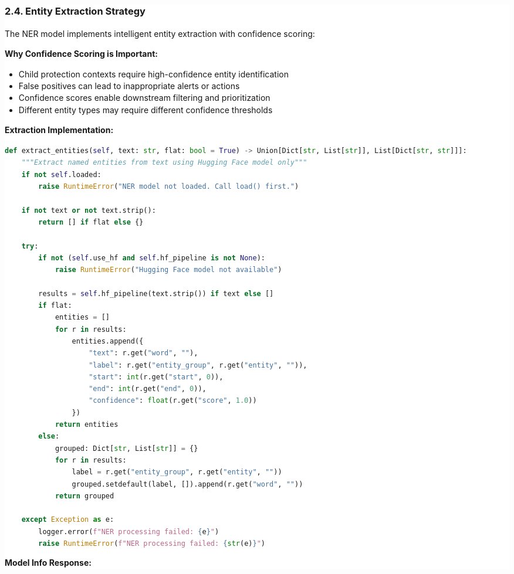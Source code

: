 ### 2.4. Entity Extraction Strategy

The NER model implements intelligent entity extraction with confidence scoring:

**Why Confidence Scoring is Important:**
- Child protection contexts require high-confidence entity identification
- False positives can lead to inappropriate alerts or actions
- Confidence scores enable downstream filtering and prioritization
- Different entity types may require different confidence thresholds

**Extraction Implementation:**

```python
def extract_entities(self, text: str, flat: bool = True) -> Union[Dict[str, List[str]], List[Dict[str, str]]]:
    """Extract named entities from text using Hugging Face model only"""
    if not self.loaded:
        raise RuntimeError("NER model not loaded. Call load() first.")
    
    if not text or not text.strip():
        return [] if flat else {}
    
    try:
        if not (self.use_hf and self.hf_pipeline is not None):
            raise RuntimeError("Hugging Face model not available")
        
        results = self.hf_pipeline(text.strip()) if text else []
        if flat:
            entities = []
            for r in results:
                entities.append({
                    "text": r.get("word", ""),
                    "label": r.get("entity_group", r.get("entity", "")),
                    "start": int(r.get("start", 0)),
                    "end": int(r.get("end", 0)),
                    "confidence": float(r.get("score", 1.0))
                })
            return entities
        else:
            grouped: Dict[str, List[str]] = {}
            for r in results:
                label = r.get("entity_group", r.get("entity", ""))
                grouped.setdefault(label, []).append(r.get("word", ""))
            return grouped
            
    except Exception as e:
        logger.error(f"NER processing failed: {e}")
        raise RuntimeError(f"NER processing failed: {str(e)}")

```

**Model Info Response:**
